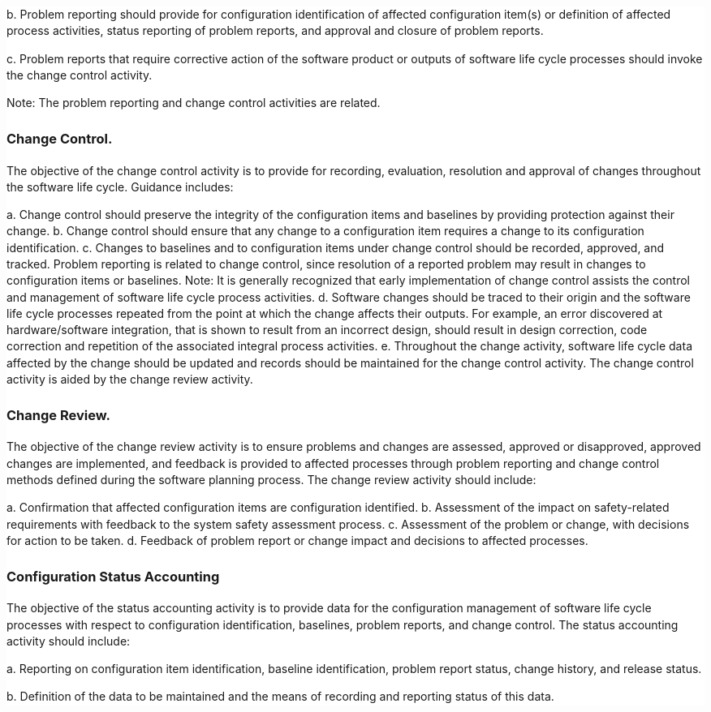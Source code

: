    b. Problem reporting should provide for configuration identification of affected configuration item(s) or definition of affected process activities, status reporting of problem reports, and approval and closure of problem reports.

   c. Problem reports that require corrective action of the software product or outputs of software life cycle processes should invoke the change control activity.

   Note: The problem reporting and change control activities are related.

### Change Control.

The objective of the change control activity is to provide for recording, evaluation, resolution and approval of changes throughout the software life cycle. Guidance includes:

   a. Change control should preserve the integrity of the configuration items and baselines by providing protection against their change.
   b. Change control should ensure that any change to a configuration item requires a change to its configuration identification.
   c. Changes to baselines and to configuration items under change control should be recorded, approved, and tracked. Problem reporting is related to change control, since resolution of a reported problem may result in changes to configuration items or baselines. Note: It is generally recognized that early implementation of change control assists the control and management of software life cycle process activities.
   d. Software changes should be traced to their origin and the software life cycle processes repeated from the point at which the change affects their outputs. For example, an error discovered at hardware/software integration, that is shown to result from an incorrect design, should result in design correction, code correction and repetition of the associated integral process activities.
   e. Throughout the change activity, software life cycle data affected by the change should be updated and records should be maintained for the change control activity. The change control activity is aided by the change review activity.

### Change Review.

The objective of the change review activity is to ensure problems and changes are assessed, approved or disapproved, approved changes are implemented, and feedback is provided to affected processes through problem reporting and change control methods defined during the software planning process. The change review activity should include:

   a. Confirmation that affected configuration items are configuration identified.
   b. Assessment of the impact on safety-related requirements with feedback to the system safety assessment process.
   c. Assessment of the problem or change, with decisions for action to be taken.
   d. Feedback of problem report or change impact and decisions to affected processes.

### Configuration Status Accounting

The objective of the status accounting activity is to provide data for the configuration management of software life cycle processes with respect to configuration identification, baselines, problem reports, and change control. The status accounting activity should include:

   a. Reporting on configuration item identification, baseline identification, problem report status, change history, and release status.

   b. Definition of the data to be maintained and the means of recording and reporting status of this data.
